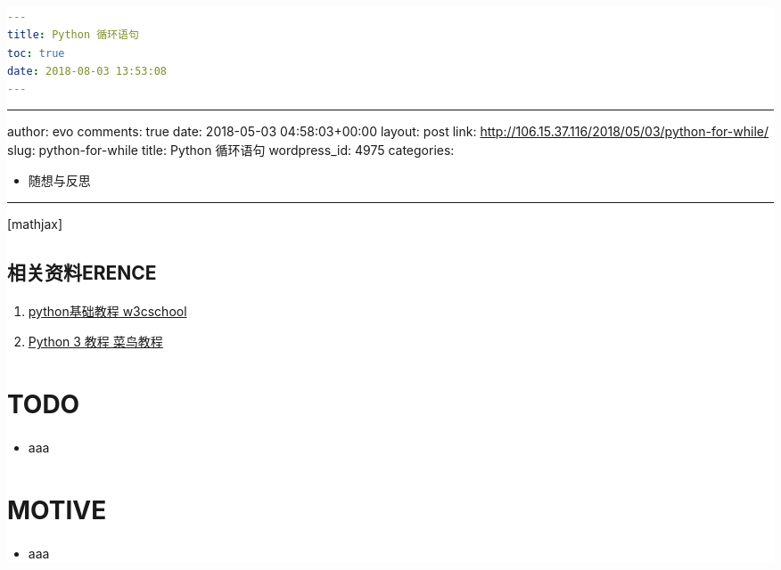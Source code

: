 ```yaml
---
title: Python 循环语句
toc: true
date: 2018-08-03 13:53:08
---
```

---
author: evo
comments: true
date: 2018-05-03 04:58:03+00:00
layout: post
link: http://106.15.37.116/2018/05/03/python-for-while/
slug: python-for-while
title: Python 循环语句
wordpress_id: 4975
categories:
- 随想与反思
---



[mathjax]


## 相关资料ERENCE






  1. [python基础教程 w3cschool](https://www.w3cschool.cn/python/)


  2. [Python 3 教程 菜鸟教程](http://www.runoob.com/python3/python3-tutorial.html)




# TODO






  * aaa




# MOTIVE






  * aaa

